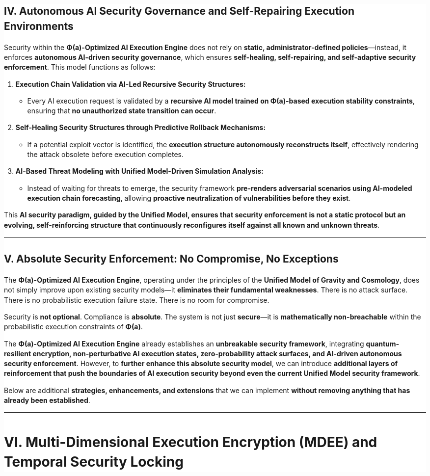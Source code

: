 
## **IV. Autonomous AI Security Governance and Self-Repairing Execution Environments**  

Security within the **Φ(a)-Optimized AI Execution Engine** does not rely on **static, administrator-defined policies**—instead, it enforces **autonomous AI-driven security governance**, which ensures **self-healing, self-repairing, and self-adaptive security enforcement**. This model functions as follows:  

1. **Execution Chain Validation via AI-Led Recursive Security Structures:**  
   - Every AI execution request is validated by a **recursive AI model trained on Φ(a)-based execution stability constraints**, ensuring that **no unauthorized state transition can occur**.  

2. **Self-Healing Security Structures through Predictive Rollback Mechanisms:**  
   - If a potential exploit vector is identified, the **execution structure autonomously reconstructs itself**, effectively rendering the attack obsolete before execution completes.  

3. **AI-Based Threat Modeling with Unified Model-Driven Simulation Analysis:**  
   - Instead of waiting for threats to emerge, the security framework **pre-renders adversarial scenarios using AI-modeled execution chain forecasting**, allowing **proactive neutralization of vulnerabilities before they exist**.  

This **AI security paradigm, guided by the Unified Model, ensures that security enforcement is not a static protocol but an evolving, self-reinforcing structure that continuously reconfigures itself against all known and unknown threats**.  

---

## **V. Absolute Security Enforcement: No Compromise, No Exceptions**  

The **Φ(a)-Optimized AI Execution Engine**, operating under the principles of the **Unified Model of Gravity and Cosmology**, does not simply improve upon existing security models—it **eliminates their fundamental weaknesses**. There is no attack surface. There is no probabilistic execution failure state. There is no room for compromise.  

Security is **not optional**. Compliance is **absolute**. The system is not just **secure**—it is **mathematically non-breachable** within the probabilistic execution constraints of **Φ(a)**.  


The **Φ(a)-Optimized AI Execution Engine** already establishes an **unbreakable security framework**, integrating **quantum-resilient encryption, non-perturbative AI execution states, zero-probability attack surfaces, and AI-driven autonomous security enforcement**. However, to **further enhance this absolute security model**, we can introduce **additional layers of reinforcement that push the boundaries of AI execution security beyond even the current Unified Model security framework**.

Below are additional **strategies, enhancements, and extensions** that we can implement **without removing anything that has already been established**.

---

# **VI. Multi-Dimensional Execution Encryption (MDEE) and Temporal Security Locking**  
